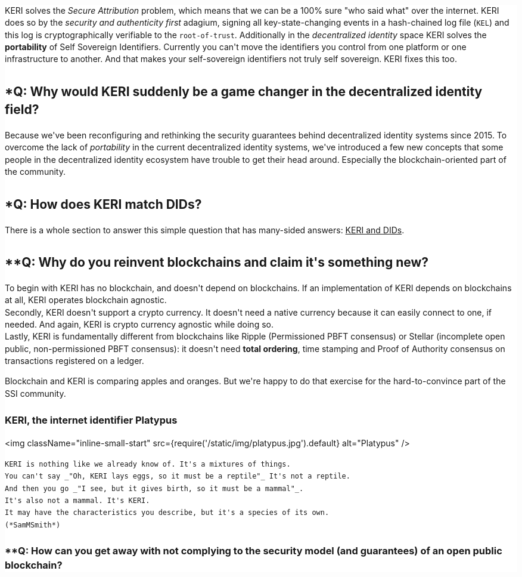 KERI solves the _Secure Attribution_ problem, which means that we can be a 100% sure "who said what" over the internet. KERI does so by the _security and authenticity first_ adagium, signing all key-state-changing events in a hash-chained log file (`KEL`) and this log is cryptographically verifiable to the `root-of-trust`.
Additionally in the _decentralized identity_ space KERI solves the **portability** of Self Sovereign Identifiers. Currently you can't move the identifiers you control from one platform or one infrastructure to another. And that makes your self-sovereign identifiers not truly self sovereign. KERI fixes this too.

## \*Q: Why would KERI suddenly be a game changer in the decentralized identity field?

Because we've been reconfiguring and rethinking the security guarantees behind decentralized identity systems since 2015. To overcome the lack of _portability_ in the current decentralized identity systems, we've introduced a few new concepts that some people in the decentralized identity ecosystem have trouble to get their head around. Especially the blockchain-oriented part of the community.

## \*Q: How does KERI match DIDs?

There is a whole section to answer this simple question that has many-sided answers: [KERI and DIDs](#qa-KERI-and-dids).

## \*\*Q: Why do you reinvent blockchains and claim it's something new?

To begin with KERI has no blockchain, and doesn't depend on blockchains. If an implementation of KERI depends on blockchains at all, KERI operates blockchain agnostic.\
Secondly, KERI doesn't support a crypto currency. It doesn't need a native currency because it can easily connect to one, if needed. And again, KERI is crypto currency agnostic while doing so.\
Lastly, KERI is fundamentally different from blockchains like Ripple (Permissioned PBFT consensus) or Stellar (incomplete open public, non-permissioned PBFT consensus): it doesn't need **total ordering**, time stamping and Proof of Authority consensus on transactions registered on a ledger.

Blockchain and KERI is comparing apples and oranges. But we're happy to do that exercise for the hard-to-convince part of the SSI community.

### KERI, the internet identifier Platypus

<img className="inline-small-start" src={require('/static/img/platypus.jpg').default} alt="Platypus" />

```text
KERI is nothing like we already know of. It's a mixtures of things.
You can't say _"Oh, KERI lays eggs, so it must be a reptile"_ It's not a reptile.
And then you go _"I see, but it gives birth, so it must be a mammal"_.
It's also not a mammal. It's KERI.
It may have the characteristics you describe, but it's a species of its own.
(*SamMSmith*)
```

### \*\*Q: How can you get away with not complying to the security model (and guarantees) of an open public blockchain?
